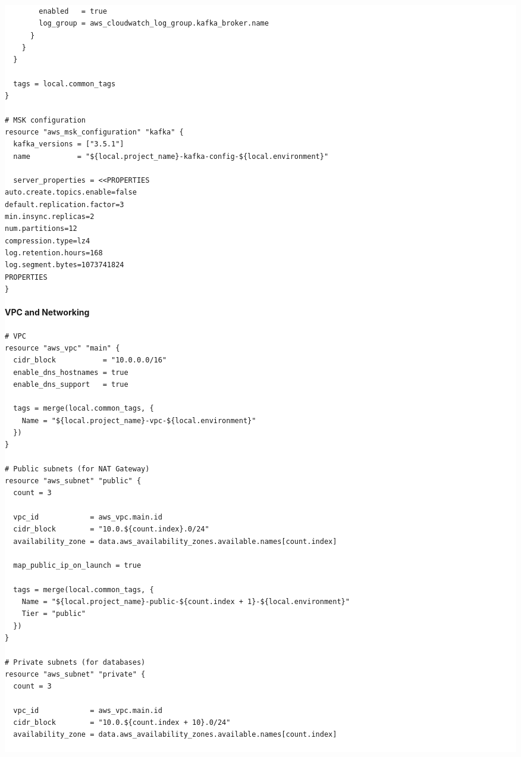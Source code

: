 ```hcl
        enabled   = true
        log_group = aws_cloudwatch_log_group.kafka_broker.name
      }
    }
  }
  
  tags = local.common_tags
}

# MSK configuration
resource "aws_msk_configuration" "kafka" {
  kafka_versions = ["3.5.1"]
  name           = "${local.project_name}-kafka-config-${local.environment}"
  
  server_properties = <<PROPERTIES
auto.create.topics.enable=false
default.replication.factor=3
min.insync.replicas=2
num.partitions=12
compression.type=lz4
log.retention.hours=168
log.segment.bytes=1073741824
PROPERTIES
}
```

#### VPC and Networking

```hcl
# VPC
resource "aws_vpc" "main" {
  cidr_block           = "10.0.0.0/16"
  enable_dns_hostnames = true
  enable_dns_support   = true
  
  tags = merge(local.common_tags, {
    Name = "${local.project_name}-vpc-${local.environment}"
  })
}

# Public subnets (for NAT Gateway)
resource "aws_subnet" "public" {
  count = 3
  
  vpc_id            = aws_vpc.main.id
  cidr_block        = "10.0.${count.index}.0/24"
  availability_zone = data.aws_availability_zones.available.names[count.index]
  
  map_public_ip_on_launch = true
  
  tags = merge(local.common_tags, {
    Name = "${local.project_name}-public-${count.index + 1}-${local.environment}"
    Tier = "public"
  })
}

# Private subnets (for databases)
resource "aws_subnet" "private" {
  count = 3
  
  vpc_id            = aws_vpc.main.id
  cidr_block        = "10.0.${count.index + 10}.0/24"
  availability_zone = data.aws_availability_zones.available.names[count.index]
  
```